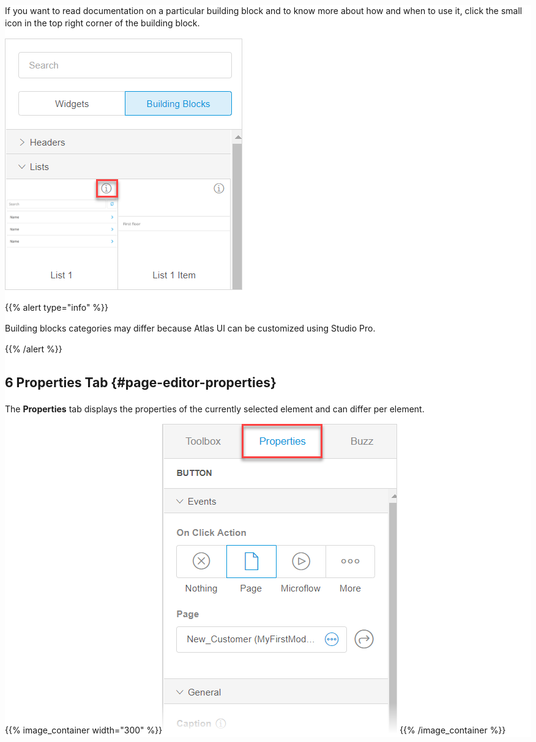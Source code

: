 
If you want to read documentation on a particular building block and to know more about how and when to use it, click the small icon in the top right corner of the building block.

![](attachments/page-editor/info-icon-building-blocks.png)

{{% alert type="info" %}}

Building blocks categories may differ because Atlas UI can be customized using Studio Pro.

{{% /alert %}}

## 6 Properties Tab {#page-editor-properties}

The **Properties** tab displays the properties of the currently selected element and can differ per element. 

{{% image_container width="300" %}}![](attachments/page-editor/properties.png)
{{% /image_container %}}
